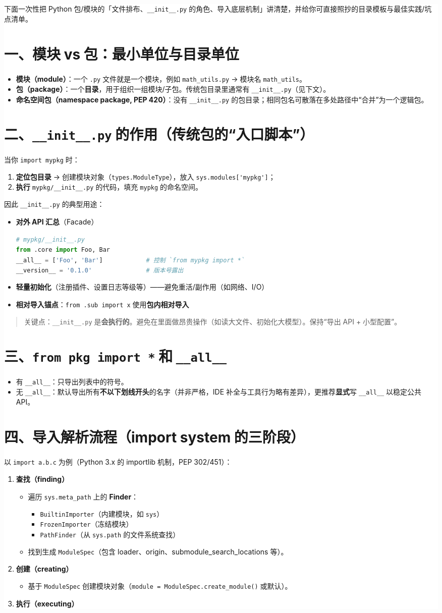 下面一次性把 Python 包/模块的「文件排布、`__init__.py` 的角色、导入底层机制」讲清楚，并给你可直接照抄的目录模板与最佳实践/坑点清单。

# 一、模块 vs 包：最小单位与目录单位

* **模块（module）**：一个 `.py` 文件就是一个模块，例如 `math_utils.py` → 模块名 `math_utils`。
* **包（package）**：一个**目录**，用于组织一组模块/子包。传统包目录里通常有 `__init__.py`（见下文）。
* **命名空间包（namespace package, PEP 420）**：没有 `__init__.py` 的包目录；相同包名可散落在多处路径中“合并”为一个逻辑包。

# 二、`__init__.py` 的作用（传统包的“入口脚本”）

当你 `import mypkg` 时：

1. **定位包目录** → 创建模块对象（`types.ModuleType`），放入 `sys.modules['mypkg']`；
2. **执行** `mypkg/__init__.py` 的代码，填充 `mypkg` 的命名空间。

因此 `__init__.py` 的典型用途：

* **对外 API 汇总**（Facade）

  ```python
  # mypkg/__init__.py
  from .core import Foo, Bar
  __all__ = ['Foo', 'Bar']            # 控制 `from mypkg import *`
  __version__ = '0.1.0'               # 版本号露出
  ```
* **轻量初始化**（注册插件、设置日志等级等）——避免重活/副作用（如网络、I/O）
* **相对导入锚点**：`from .sub import x` 使用**包内相对导入**

> 关键点：`__init__.py` 是**会执行的**。避免在里面做昂贵操作（如读大文件、初始化大模型）。保持“导出 API + 小型配置”。

# 三、`from pkg import *` 和 `__all__`

* 有 `__all__`：只导出列表中的符号。
* 无 `__all__`：默认导出所有**不以下划线开头**的名字（并非严格，IDE 补全与工具行为略有差异），更推荐**显式**写 `__all__` 以稳定公共 API。

# 四、导入解析流程（import system 的三阶段）

以 `import a.b.c` 为例（Python 3.x 的 importlib 机制，PEP 302/451）：

1. **查找（finding）**

   * 遍历 `sys.meta_path` 上的 **Finder**：

     * `BuiltinImporter`（内建模块，如 `sys`）
     * `FrozenImporter`（冻结模块）
     * `PathFinder`（从 `sys.path` 的文件系统查找）
   * 找到生成 `ModuleSpec`（包含 loader、origin、submodule\_search\_locations 等）。

2. **创建（creating）**

   * 基于 `ModuleSpec` 创建模块对象（`module = ModuleSpec.create_module()` 或默认）。

3. **执行（executing）**
